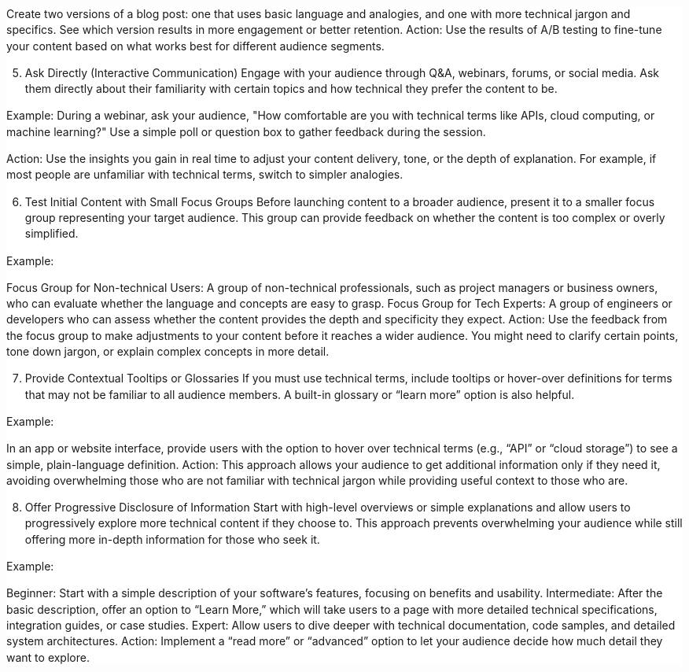 Create two versions of a blog post: one that uses basic language and analogies, and one with more technical jargon and specifics. See which version results in more engagement or better retention.
Action: Use the results of A/B testing to fine-tune your content based on what works best for different audience segments.

5. Ask Directly (Interactive Communication)
Engage with your audience through Q&A, webinars, forums, or social media. Ask them directly about their familiarity with certain topics and how technical they prefer the content to be.

Example: During a webinar, ask your audience, "How comfortable are you with technical terms like APIs, cloud computing, or machine learning?" Use a simple poll or question box to gather feedback during the session.

Action: Use the insights you gain in real time to adjust your content delivery, tone, or the depth of explanation. For example, if most people are unfamiliar with technical terms, switch to simpler analogies.

6. Test Initial Content with Small Focus Groups
Before launching content to a broader audience, present it to a smaller focus group representing your target audience. This group can provide feedback on whether the content is too complex or overly simplified.

Example:

Focus Group for Non-technical Users: A group of non-technical professionals, such as project managers or business owners, who can evaluate whether the language and concepts are easy to grasp.
Focus Group for Tech Experts: A group of engineers or developers who can assess whether the content provides the depth and specificity they expect.
Action: Use the feedback from the focus group to make adjustments to your content before it reaches a wider audience. You might need to clarify certain points, tone down jargon, or explain complex concepts in more detail.

7. Provide Contextual Tooltips or Glossaries
If you must use technical terms, include tooltips or hover-over definitions for terms that may not be familiar to all audience members. A built-in glossary or “learn more” option is also helpful.

Example:

In an app or website interface, provide users with the option to hover over technical terms (e.g., “API” or “cloud storage”) to see a simple, plain-language definition.
Action: This approach allows your audience to get additional information only if they need it, avoiding overwhelming those who are not familiar with technical jargon while providing useful context to those who are.

8. Offer Progressive Disclosure of Information
Start with high-level overviews or simple explanations and allow users to progressively explore more technical content if they choose to. This approach prevents overwhelming your audience while still offering more in-depth information for those who seek it.

Example:

Beginner: Start with a simple description of your software’s features, focusing on benefits and usability.
Intermediate: After the basic description, offer an option to “Learn More,” which will take users to a page with more detailed technical specifications, integration guides, or case studies.
Expert: Allow users to dive deeper with technical documentation, code samples, and detailed system architectures.
Action: Implement a “read more” or “advanced” option to let your audience decide how much detail they want to explore.

